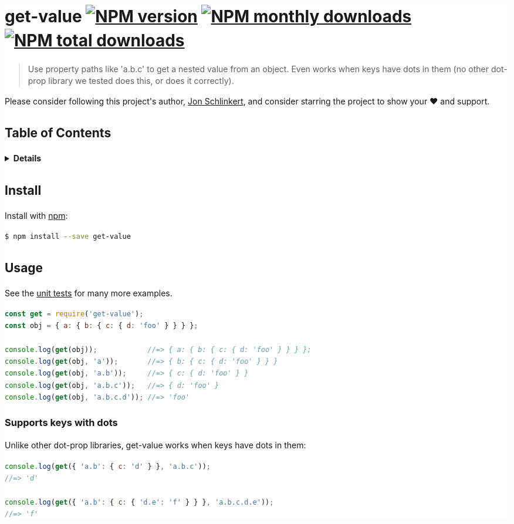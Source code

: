 # get-value [![NPM version](https://img.shields.io/npm/v/get-value.svg?style=flat)](https://www.npmjs.com/package/get-value) [![NPM monthly downloads](https://img.shields.io/npm/dm/get-value.svg?style=flat)](https://npmjs.org/package/get-value) [![NPM total downloads](https://img.shields.io/npm/dt/get-value.svg?style=flat)](https://npmjs.org/package/get-value)

> Use property paths like 'a.b.c' to get a nested value from an object. Even works when keys have dots in them (no other dot-prop library we tested does this, or does it correctly).

Please consider following this project's author, [Jon Schlinkert](https://github.com/jonschlinkert), and consider starring the project to show your :heart: and support.

## Table of Contents

<details><summary><strong>Details</strong></summary></details>

## Install

Install with [npm](https://www.npmjs.com/):

```sh
$ npm install --save get-value
```

## Usage

See the [unit tests](test/test.js) for many more examples.

```js
const get = require('get-value');
const obj = { a: { b: { c: { d: 'foo' } } } };

console.log(get(obj));            //=> { a: { b: { c: { d: 'foo' } } } };
console.log(get(obj, 'a'));       //=> { b: { c: { d: 'foo' } } }
console.log(get(obj, 'a.b'));     //=> { c: { d: 'foo' } }
console.log(get(obj, 'a.b.c'));   //=> { d: 'foo' }
console.log(get(obj, 'a.b.c.d')); //=> 'foo'
```

### Supports keys with dots

Unlike other dot-prop libraries, get-value works when keys have dots in them:

```js
console.log(get({ 'a.b': { c: 'd' } }, 'a.b.c'));
//=> 'd'

console.log(get({ 'a.b': { c: { 'd.e': 'f' } } }, 'a.b.c.d.e'));
//=> 'f'
```
